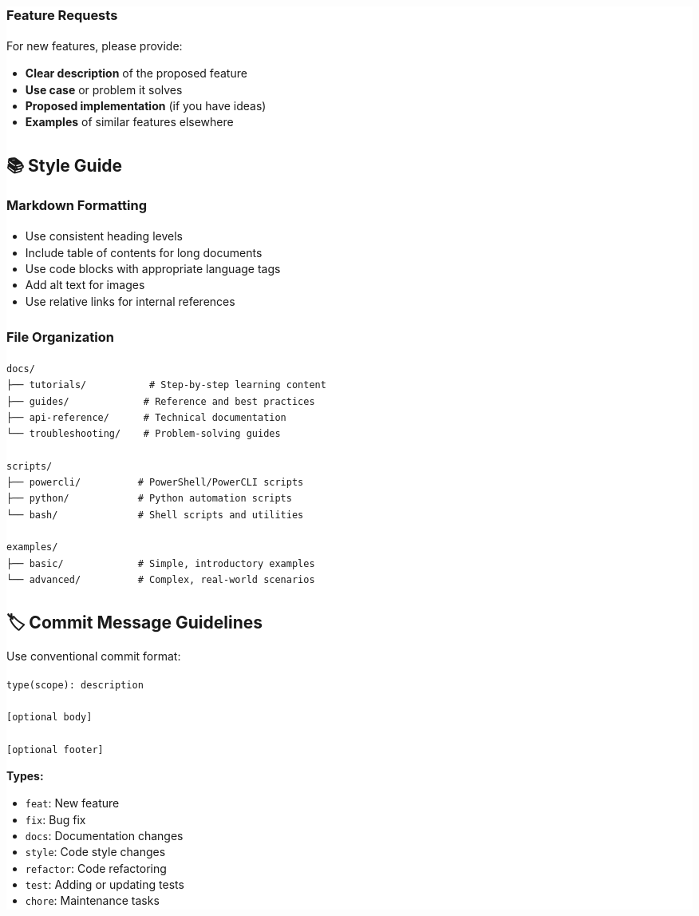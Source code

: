 ### Feature Requests

For new features, please provide:

- **Clear description** of the proposed feature
- **Use case** or problem it solves
- **Proposed implementation** (if you have ideas)
- **Examples** of similar features elsewhere

## 📚 Style Guide

### Markdown Formatting

- Use consistent heading levels
- Include table of contents for long documents
- Use code blocks with appropriate language tags
- Add alt text for images
- Use relative links for internal references

### File Organization

```
docs/
├── tutorials/           # Step-by-step learning content
├── guides/             # Reference and best practices
├── api-reference/      # Technical documentation
└── troubleshooting/    # Problem-solving guides

scripts/
├── powercli/          # PowerShell/PowerCLI scripts
├── python/            # Python automation scripts
└── bash/              # Shell scripts and utilities

examples/
├── basic/             # Simple, introductory examples
└── advanced/          # Complex, real-world scenarios
```

## 🏷️ Commit Message Guidelines

Use conventional commit format:

```
type(scope): description

[optional body]

[optional footer]
```

**Types:**
- `feat`: New feature
- `fix`: Bug fix
- `docs`: Documentation changes
- `style`: Code style changes
- `refactor`: Code refactoring
- `test`: Adding or updating tests
- `chore`: Maintenance tasks
